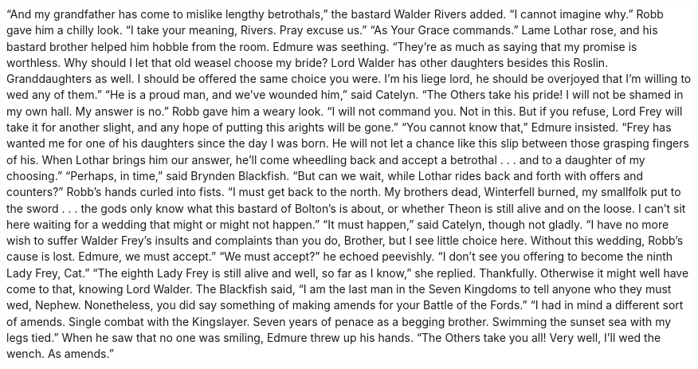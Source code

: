 “And my grandfather has come to mislike lengthy betrothals,” the bastard Walder Rivers added. “I cannot imagine why.”
Robb gave him a chilly look. “I take your meaning, Rivers. Pray excuse us.”
“As Your Grace commands.” Lame Lothar rose, and his bastard brother helped him hobble from the room.
Edmure was seething. “They’re as much as saying that my promise is worthless. Why should I let that old weasel choose my bride? Lord Walder has other daughters besides this Roslin. Granddaughters as well. I should be offered the same choice you were. I’m his liege lord, he should be overjoyed that I’m willing to wed any of them.”
“He is a proud man, and we’ve wounded him,” said Catelyn.
“The Others take his pride! I will not be shamed in my own hall. My answer is no.”
Robb gave him a weary look. “I will not command you. Not in this. But if you refuse, Lord Frey will take it for another slight, and any hope of putting this arights will be gone.”
“You cannot know that,” Edmure insisted. “Frey has wanted me for one of his daughters since the day I was born. He will not let a chance like this slip between those grasping fingers of his. When Lothar brings him our answer, he’ll come wheedling back and accept a betrothal . . . and to a daughter of my choosing.”
“Perhaps, in time,” said Brynden Blackfish. “But can we wait, while Lothar rides back and forth with offers and counters?”
Robb’s hands curled into fists. “I must get back to the north. My brothers dead, Winterfell burned, my smallfolk put to the sword . . . the gods only know what this bastard of Bolton’s is about, or whether Theon is still alive and on the loose. I can’t sit here waiting for a wedding that might or might not happen.”
“It must happen,” said Catelyn, though not gladly. “I have no more wish to suffer Walder Frey’s insults and complaints than you do, Brother, but I see little choice here. Without this wedding, Robb’s cause is lost. Edmure, we must accept.”
“We must accept?” he echoed peevishly. “I don’t see you offering to become the ninth Lady Frey, Cat.”
“The eighth Lady Frey is still alive and well, so far as I know,” she replied. Thankfully. Otherwise it might well have come to that, knowing Lord Walder.
The Blackfish said, “I am the last man in the Seven Kingdoms to tell anyone who they must wed, Nephew. Nonetheless, you did say something of making amends for your Battle of the Fords.”
“I had in mind a different sort of amends. Single combat with the Kingslayer. Seven years of penace as a begging brother. Swimming the sunset sea with my legs tied.” When he saw that no one was smiling, Edmure threw up his hands. “The Others take you all! Very well, I’ll wed the wench. As amends.”
